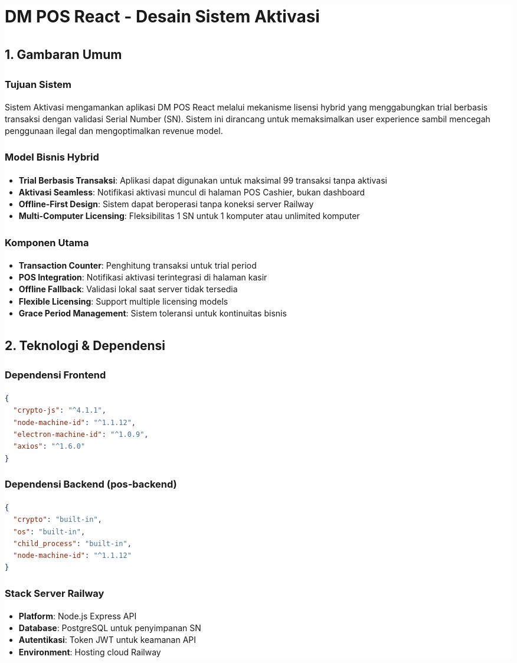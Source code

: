 # DM POS React - Desain Sistem Aktivasi

## 1. Gambaran Umum

### Tujuan Sistem
Sistem Aktivasi mengamankan aplikasi DM POS React melalui mekanisme lisensi hybrid yang menggabungkan trial berbasis transaksi dengan validasi Serial Number (SN). Sistem ini dirancang untuk memaksimalkan user experience sambil mencegah penggunaan ilegal dan mengoptimalkan revenue model.

### Model Bisnis Hybrid
- **Trial Berbasis Transaksi**: Aplikasi dapat digunakan untuk maksimal 99 transaksi tanpa aktivasi
- **Aktivasi Seamless**: Notifikasi aktivasi muncul di halaman POS Cashier, bukan dashboard
- **Offline-First Design**: Sistem dapat beroperasi tanpa koneksi server Railway
- **Multi-Computer Licensing**: Fleksibilitas 1 SN untuk 1 komputer atau unlimited komputer

### Komponen Utama
- **Transaction Counter**: Penghitung transaksi untuk trial period
- **POS Integration**: Notifikasi aktivasi terintegrasi di halaman kasir
- **Offline Fallback**: Validasi lokal saat server tidak tersedia
- **Flexible Licensing**: Support multiple licensing models
- **Grace Period Management**: Sistem toleransi untuk kontinuitas bisnis

## 2. Teknologi & Dependensi

### Dependensi Frontend
```json
{
  "crypto-js": "^4.1.1",
  "node-machine-id": "^1.1.12",
  "electron-machine-id": "^1.0.9",
  "axios": "^1.6.0"
}
```

### Dependensi Backend (pos-backend)
```json
{
  "crypto": "built-in",
  "os": "built-in", 
  "child_process": "built-in",
  "node-machine-id": "^1.1.12"
}
```

### Stack Server Railway
- **Platform**: Node.js Express API
- **Database**: PostgreSQL untuk penyimpanan SN
- **Autentikasi**: Token JWT untuk keamanan API
- **Environment**: Hosting cloud Railway
